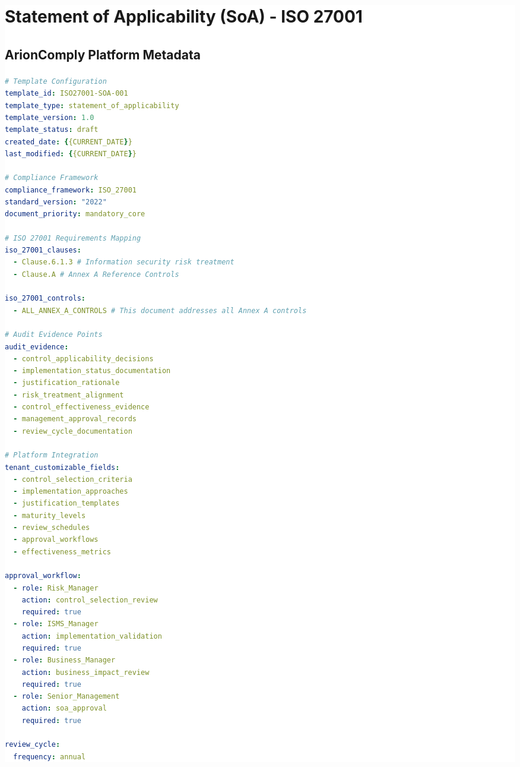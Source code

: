 # Statement of Applicability (SoA) - ISO 27001

## ArionComply Platform Metadata

```yaml
# Template Configuration
template_id: ISO27001-SOA-001
template_type: statement_of_applicability
template_version: 1.0
template_status: draft
created_date: {{CURRENT_DATE}}
last_modified: {{CURRENT_DATE}}

# Compliance Framework
compliance_framework: ISO_27001
standard_version: "2022"
document_priority: mandatory_core

# ISO 27001 Requirements Mapping
iso_27001_clauses:
  - Clause.6.1.3 # Information security risk treatment
  - Clause.A # Annex A Reference Controls

iso_27001_controls:
  - ALL_ANNEX_A_CONTROLS # This document addresses all Annex A controls

# Audit Evidence Points
audit_evidence:
  - control_applicability_decisions
  - implementation_status_documentation
  - justification_rationale
  - risk_treatment_alignment
  - control_effectiveness_evidence
  - management_approval_records
  - review_cycle_documentation

# Platform Integration
tenant_customizable_fields:
  - control_selection_criteria
  - implementation_approaches
  - justification_templates
  - maturity_levels
  - review_schedules
  - approval_workflows
  - effectiveness_metrics

approval_workflow:
  - role: Risk_Manager
    action: control_selection_review
    required: true
  - role: ISMS_Manager
    action: implementation_validation
    required: true
  - role: Business_Manager
    action: business_impact_review
    required: true
  - role: Senior_Management
    action: soa_approval
    required: true

review_cycle:
  frequency: annual
```